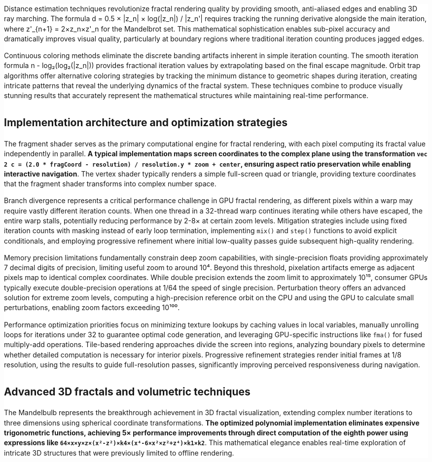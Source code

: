 Distance estimation techniques revolutionize fractal rendering quality by providing smooth, anti-aliased edges and enabling 3D ray marching. The formula d = 0.5 × |z_n| × log(|z_n|) / |z_n'| requires tracking the running derivative alongside the main iteration, where z'_{n+1} = 2×z_n×z'_n for the Mandelbrot set. This mathematical sophistication enables sub-pixel accuracy and dramatically improves visual quality, particularly at boundary regions where traditional iteration counting produces jagged edges.

Continuous coloring methods eliminate the discrete banding artifacts inherent in simple iteration counting. The smooth iteration formula n - log₂(log₂(|z_n|)) provides fractional iteration values by extrapolating based on the final escape magnitude. Orbit trap algorithms offer alternative coloring strategies by tracking the minimum distance to geometric shapes during iteration, creating intricate patterns that reveal the underlying dynamics of the fractal system. These techniques combine to produce visually stunning results that accurately represent the mathematical structures while maintaining real-time performance.

## Implementation architecture and optimization strategies

The fragment shader serves as the primary computational engine for fractal rendering, with each pixel computing its fractal value independently in parallel. **A typical implementation maps screen coordinates to the complex plane using the transformation `vec2 c = (2.0 * fragCoord - resolution) / resolution.y * zoom + center`, ensuring aspect ratio preservation while enabling interactive navigation**. The vertex shader typically renders a simple full-screen quad or triangle, providing texture coordinates that the fragment shader transforms into complex number space.

Branch divergence represents a critical performance challenge in GPU fractal rendering, as different pixels within a warp may require vastly different iteration counts. When one thread in a 32-thread warp continues iterating while others have escaped, the entire warp stalls, potentially reducing performance by 2-8× at certain zoom levels. Mitigation strategies include using fixed iteration counts with masking instead of early loop termination, implementing `mix()` and `step()` functions to avoid explicit conditionals, and employing progressive refinement where initial low-quality passes guide subsequent high-quality rendering.

Memory precision limitations fundamentally constrain deep zoom capabilities, with single-precision floats providing approximately 7 decimal digits of precision, limiting useful zoom to around 10⁴. Beyond this threshold, pixelation artifacts emerge as adjacent pixels map to identical complex coordinates. While double precision extends the zoom limit to approximately 10¹⁵, consumer GPUs typically execute double-precision operations at 1/64 the speed of single precision. Perturbation theory offers an advanced solution for extreme zoom levels, computing a high-precision reference orbit on the CPU and using the GPU to calculate small perturbations, enabling zoom factors exceeding 10¹⁰⁰.

Performance optimization priorities focus on minimizing texture lookups by caching values in local variables, manually unrolling loops for iterations under 32 to guarantee optimal code generation, and leveraging GPU-specific instructions like `fma()` for fused multiply-add operations. Tile-based rendering approaches divide the screen into regions, analyzing boundary pixels to determine whether detailed computation is necessary for interior pixels. Progressive refinement strategies render initial frames at 1/8 resolution, using the results to guide full-resolution passes, significantly improving perceived responsiveness during navigation.

## Advanced 3D fractals and volumetric techniques

The Mandelbulb represents the breakthrough achievement in 3D fractal visualization, extending complex number iterations to three dimensions using spherical coordinate transformations. **The optimized polynomial implementation eliminates expensive trigonometric functions, achieving 5× performance improvements through direct computation of the eighth power using expressions like `64×x×y×z×(x²-z²)×k4×(x⁴-6×x²×z²+z⁴)×k1×k2`**. This mathematical elegance enables real-time exploration of intricate 3D structures that were previously limited to offline rendering.
